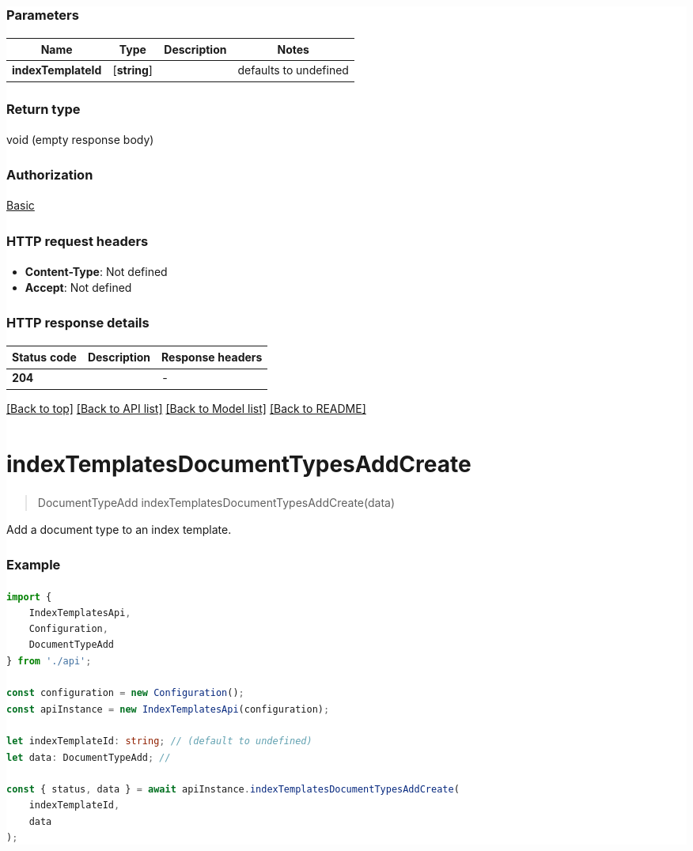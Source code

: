 ### Parameters

|Name | Type | Description  | Notes|
|------------- | ------------- | ------------- | -------------|
| **indexTemplateId** | [**string**] |  | defaults to undefined|


### Return type

void (empty response body)

### Authorization

[Basic](../README.md#Basic)

### HTTP request headers

 - **Content-Type**: Not defined
 - **Accept**: Not defined


### HTTP response details
| Status code | Description | Response headers |
|-------------|-------------|------------------|
|**204** |  |  -  |

[[Back to top]](#) [[Back to API list]](../README.md#documentation-for-api-endpoints) [[Back to Model list]](../README.md#documentation-for-models) [[Back to README]](../README.md)

# **indexTemplatesDocumentTypesAddCreate**
> DocumentTypeAdd indexTemplatesDocumentTypesAddCreate(data)

Add a document type to an index template.

### Example

```typescript
import {
    IndexTemplatesApi,
    Configuration,
    DocumentTypeAdd
} from './api';

const configuration = new Configuration();
const apiInstance = new IndexTemplatesApi(configuration);

let indexTemplateId: string; // (default to undefined)
let data: DocumentTypeAdd; //

const { status, data } = await apiInstance.indexTemplatesDocumentTypesAddCreate(
    indexTemplateId,
    data
);
```
